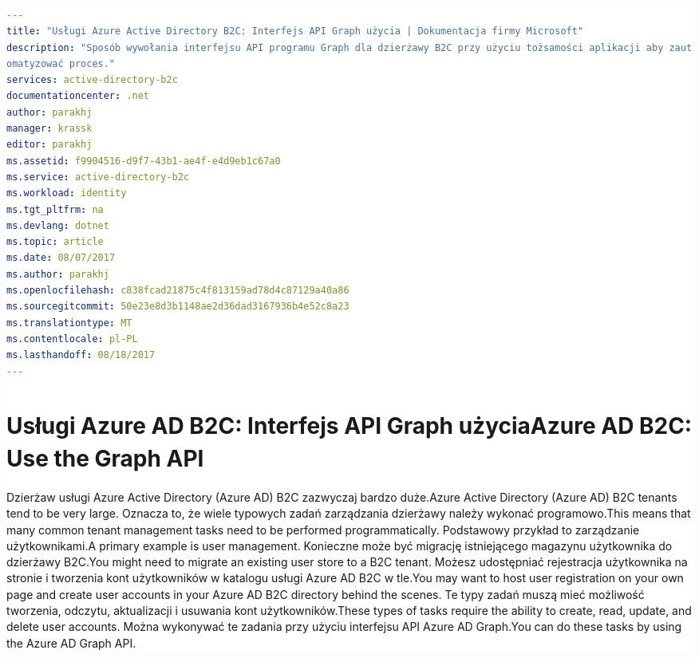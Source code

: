 ```yaml
---
title: "Usługi Azure Active Directory B2C: Interfejs API Graph użycia | Dokumentacja firmy Microsoft"
description: "Sposób wywołania interfejsu API programu Graph dla dzierżawy B2C przy użyciu tożsamości aplikacji aby zautomatyzować proces."
services: active-directory-b2c
documentationcenter: .net
author: parakhj
manager: krassk
editor: parakhj
ms.assetid: f9904516-d9f7-43b1-ae4f-e4d9eb1c67a0
ms.service: active-directory-b2c
ms.workload: identity
ms.tgt_pltfrm: na
ms.devlang: dotnet
ms.topic: article
ms.date: 08/07/2017
ms.author: parakhj
ms.openlocfilehash: c838fcad21875c4f813159ad78d4c87129a40a86
ms.sourcegitcommit: 50e23e8d3b1148ae2d36dad3167936b4e52c8a23
ms.translationtype: MT
ms.contentlocale: pl-PL
ms.lasthandoff: 08/18/2017
---
```

# <a name="azure-ad-b2c-use-the-graph-api"></a><span data-ttu-id="cbcbd-103">Usługi Azure AD B2C: Interfejs API Graph użycia</span><span class="sxs-lookup"><span data-stu-id="cbcbd-103">Azure AD B2C: Use the Graph API</span></span>
<span data-ttu-id="cbcbd-104">Dzierżaw usługi Azure Active Directory (Azure AD) B2C zazwyczaj bardzo duże.</span><span class="sxs-lookup"><span data-stu-id="cbcbd-104">Azure Active Directory (Azure AD) B2C tenants tend to be very large.</span></span> <span data-ttu-id="cbcbd-105">Oznacza to, że wiele typowych zadań zarządzania dzierżawy należy wykonać programowo.</span><span class="sxs-lookup"><span data-stu-id="cbcbd-105">This means that many common tenant management tasks need to be performed programmatically.</span></span> <span data-ttu-id="cbcbd-106">Podstawowy przykład to zarządzanie użytkownikami.</span><span class="sxs-lookup"><span data-stu-id="cbcbd-106">A primary example is user management.</span></span> <span data-ttu-id="cbcbd-107">Konieczne może być migrację istniejącego magazynu użytkownika do dzierżawy B2C.</span><span class="sxs-lookup"><span data-stu-id="cbcbd-107">You might need to migrate an existing user store to a B2C tenant.</span></span> <span data-ttu-id="cbcbd-108">Możesz udostępniać rejestracja użytkownika na stronie i tworzenia kont użytkowników w katalogu usługi Azure AD B2C w tle.</span><span class="sxs-lookup"><span data-stu-id="cbcbd-108">You may want to host user registration on your own page and create user accounts in your Azure AD B2C directory behind the scenes.</span></span> <span data-ttu-id="cbcbd-109">Te typy zadań muszą mieć możliwość tworzenia, odczytu, aktualizacji i usuwania kont użytkowników.</span><span class="sxs-lookup"><span data-stu-id="cbcbd-109">These types of tasks require the ability to create, read, update, and delete user accounts.</span></span> <span data-ttu-id="cbcbd-110">Można wykonywać te zadania przy użyciu interfejsu API Azure AD Graph.</span><span class="sxs-lookup"><span data-stu-id="cbcbd-110">You can do these tasks by using the Azure AD Graph API.</span></span>
